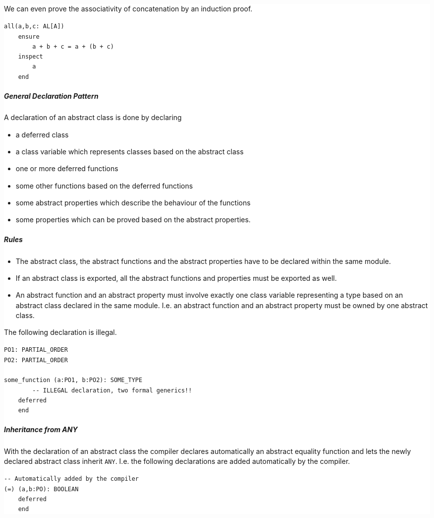 We can even prove the associativity of concatenation by an induction proof.

    all(a,b,c: AL[A])
        ensure
            a + b + c = a + (b + c)
        inspect
            a
        end


##### General Declaration Pattern

A declaration of an abstract class is done by declaring

- a deferred class

- a class variable which represents classes based on the abstract class

- one or more deferred functions

- some other functions based on the deferred functions

- some abstract properties which describe the behaviour of the functions

- some properties which can be proved based on the abstract properties.



##### Rules

- The abstract class, the abstract functions and the abstract properties have
  to be declared within the same module.

- If an abstract class is exported, all the abstract functions and properties
  must be exported as well.

- An abstract function and an abstract property must involve exactly one class
  variable representing a type based on an abstract class declared in the same
  module. I.e. an abstract function and an abstract property must be owned by
  one abstract class.

The following declaration is illegal.

    PO1: PARTIAL_ORDER
    PO2: PARTIAL_ORDER

    some_function (a:PO1, b:PO2): SOME_TYPE
            -- ILLEGAL declaration, two formal generics!!
        deferred
        end


##### Inheritance from ANY

With the declaration of an abstract class the compiler declares automatically
an abstract equality function and lets the newly declared abstract class
inherit `ANY`. I.e. the following declarations are added automatically by the
compiler.

    -- Automatically added by the compiler
    (=) (a,b:PO): BOOLEAN
        deferred
        end
